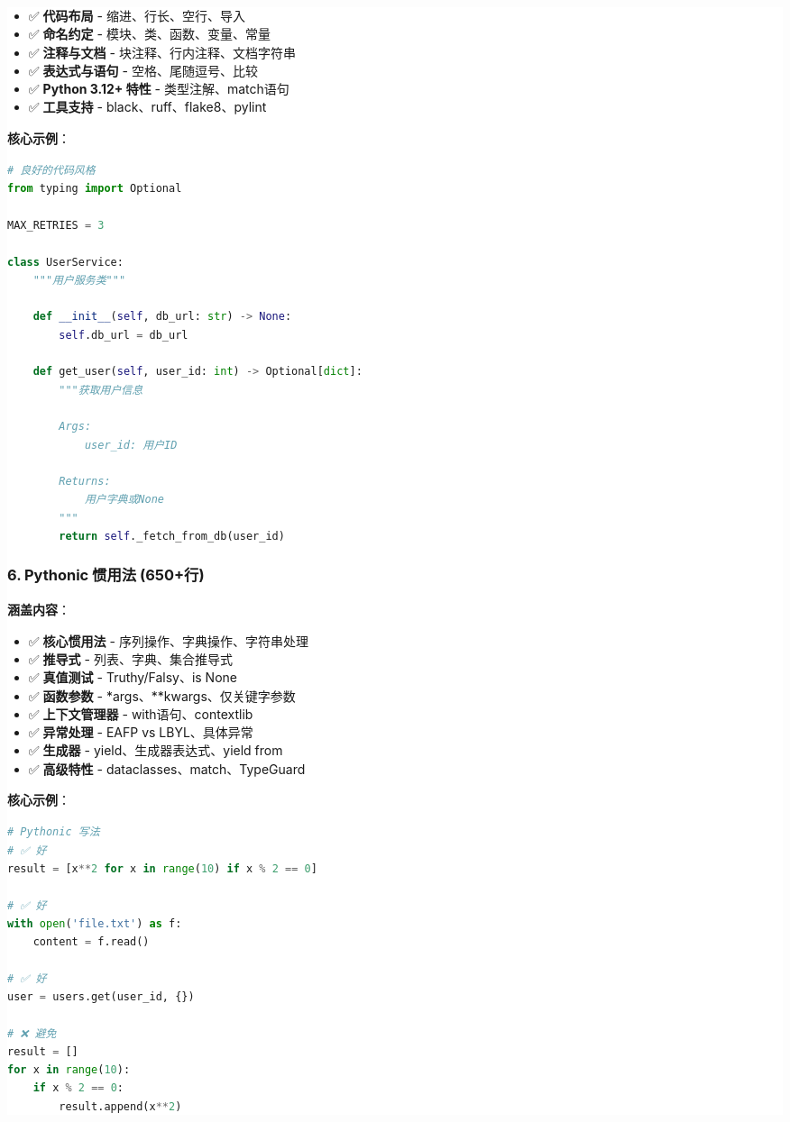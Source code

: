 - ✅ **代码布局** - 缩进、行长、空行、导入
- ✅ **命名约定** - 模块、类、函数、变量、常量
- ✅ **注释与文档** - 块注释、行内注释、文档字符串
- ✅ **表达式与语句** - 空格、尾随逗号、比较
- ✅ **Python 3.12+ 特性** - 类型注解、match语句
- ✅ **工具支持** - black、ruff、flake8、pylint

**核心示例**：

```python
# 良好的代码风格
from typing import Optional

MAX_RETRIES = 3

class UserService:
    """用户服务类"""
    
    def __init__(self, db_url: str) -> None:
        self.db_url = db_url
    
    def get_user(self, user_id: int) -> Optional[dict]:
        """获取用户信息
        
        Args:
            user_id: 用户ID
        
        Returns:
            用户字典或None
        """
        return self._fetch_from_db(user_id)
```

### 6. Pythonic 惯用法 (650+行)

**涵盖内容**：

- ✅ **核心惯用法** - 序列操作、字典操作、字符串处理
- ✅ **推导式** - 列表、字典、集合推导式
- ✅ **真值测试** - Truthy/Falsy、is None
- ✅ **函数参数** - *args、**kwargs、仅关键字参数
- ✅ **上下文管理器** - with语句、contextlib
- ✅ **异常处理** - EAFP vs LBYL、具体异常
- ✅ **生成器** - yield、生成器表达式、yield from
- ✅ **高级特性** - dataclasses、match、TypeGuard

**核心示例**：

```python
# Pythonic 写法
# ✅ 好
result = [x**2 for x in range(10) if x % 2 == 0]

# ✅ 好
with open('file.txt') as f:
    content = f.read()

# ✅ 好
user = users.get(user_id, {})

# ❌ 避免
result = []
for x in range(10):
    if x % 2 == 0:
        result.append(x**2)
```
